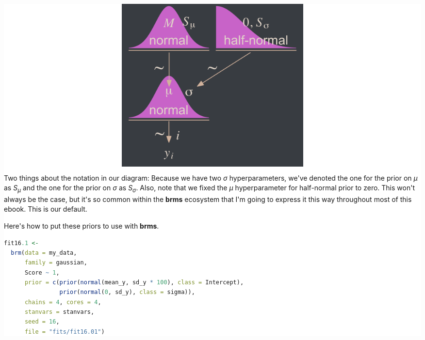<img src="16_files/figure-html/unnamed-chunk-17-1.png" width="374.4" style="display: block; margin: auto;" />

Two things about the notation in our diagram: Because we have two $\sigma$ hyperparameters, we've denoted the one for the prior on $\mu$ as $S_\mu$ and the one for the prior on $\sigma$ as $S_\sigma$. Also, note that we fixed the $\mu$ hyperparameter for half-normal prior to zero. This won't always be the case, but it's so common within the **brms** ecosystem that I'm going to express it this way throughout most of this ebook. This is our default.

Here's how to put these priors to use with **brms**.


```r
fit16.1 <-
  brm(data = my_data,
      family = gaussian,
      Score ~ 1,
      prior = c(prior(normal(mean_y, sd_y * 100), class = Intercept),
                prior(normal(0, sd_y), class = sigma)),
      chains = 4, cores = 4,
      stanvars = stanvars, 
      seed = 16,
      file = "fits/fit16.01")
```
